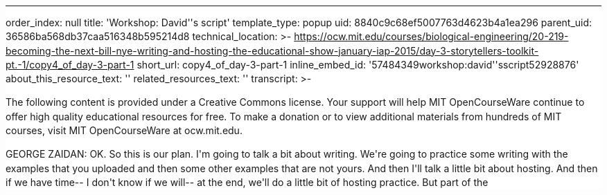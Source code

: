 ---
order_index: null
title: 'Workshop: David''s script'
template_type: popup
uid: 8840c9c68ef5007763d4623b4a1ea296
parent_uid: 36586ba568db37caa516348b595214d8
technical_location: >-
  https://ocw.mit.edu/courses/biological-engineering/20-219-becoming-the-next-bill-nye-writing-and-hosting-the-educational-show-january-iap-2015/day-3-storytellers-toolkit-pt.-1/copy4_of_day-3-part-1
short_url: copy4_of_day-3-part-1
inline_embed_id: '57484349workshop:david''sscript52928876'
about_this_resource_text: ''
related_resources_text: ''
transcript: >-
  <p><span m="40">The</span> <span m="140">following</span> <span
  m="610">content</span> <span m="1100">is</span> <span m="1220">provided</span>
  <span m="1670">under</span> <span m="1910">a</span> <span
  m="1960">Creative</span> <span m="2410">Commons</span> <span
  m="2830">license.</span> <span m="3790">Your</span> <span
  m="3890">support</span> <span m="4410">will</span> <span m="4570">help</span>
  <span m="4800">MIT</span> <span m="5290">OpenCourseWare</span> <span
  m="6030">continue</span> <span m="6520">to</span> <span m="6650">offer</span>
  <span m="6980">high</span> <span m="7210">quality</span> <span
  m="7690">educational</span> <span m="8360">resources</span> <span
  m="8930">for</span> <span m="9050">free.</span> <span m="10100">To</span>
  <span m="10140">make</span> <span m="10340">a</span> <span
  m="10380">donation</span> <span m="11090">or</span> <span m="11320">to</span>
  <span m="11440">view</span> <span m="11650">additional</span> <span
  m="12060">materials</span> <span m="12680">from</span> <span
  m="12860">hundreds</span> <span m="13190">of</span> <span m="13300">MIT</span>
  <span m="13660">courses,</span> <span m="14950">visit</span> <span
  m="15160">MIT</span> <span m="15680">OpenCourseWare</span> <span
  m="16590">at</span> <span m="16780">ocw.mit.edu.</span></p><p><span
  m="26620">GEORGE ZAIDAN: OK.</span> <span m="26870">So</span> <span
  m="28320">this</span> <span m="28450">is</span> <span m="28550">our</span>
  <span m="28650">plan.</span> <span m="30120">I'm</span> <span
  m="30270">going</span> <span m="30390">to</span> <span m="30470">talk</span>
  <span m="30720">a</span> <span m="30770">bit</span> <span
  m="30940">about</span> <span m="31230">writing.</span> <span
  m="31910">We're</span> <span m="32030">going</span> <span m="32150">to</span>
  <span m="32409">practice</span> <span m="33090">some</span> <span
  m="33360">writing</span> <span m="34070">with</span> <span
  m="34670">the</span> <span m="34770">examples</span> <span
  m="35240">that</span> <span m="35410">you</span> <span
  m="35680">uploaded</span> <span m="36620">and</span> <span
  m="37030">then</span> <span m="37170">some</span> <span m="37340">other</span>
  <span m="37560">examples</span> <span m="37960">that</span> <span
  m="38090">are</span> <span m="38200">not</span> <span m="38450">yours.</span>
  <span m="39220">And</span> <span m="39620">then</span> <span
  m="39750">I'll</span> <span m="39850">talk</span> <span m="40020">a</span>
  <span m="40060">little</span> <span m="40210">bit</span> <span
  m="40300">about</span> <span m="40470">hosting.</span> <span
  m="40980">And</span> <span m="41120">then</span> <span m="41240">if</span>
  <span m="41410">we</span> <span m="41490">have</span> <span
  m="41610">time--</span> <span m="41910">I</span> <span m="41940">don't</span>
  <span m="42030">know</span> <span m="42120">if</span> <span
  m="42190">we</span> <span m="42270">will--</span> <span m="42480">at</span>
  <span m="42560">the</span> <span m="42640">end,</span> <span
  m="43150">we'll</span> <span m="43390">do</span> <span m="43580">a</span>
  <span m="43630">little</span> <span m="43900">bit</span> <span
  m="44040">of</span> <span m="44140">hosting</span> <span
  m="44460">practice.</span> <span m="44850">But</span> <span
  m="45360">part</span> <span m="45590">of</span> <span m="45650">the</span>